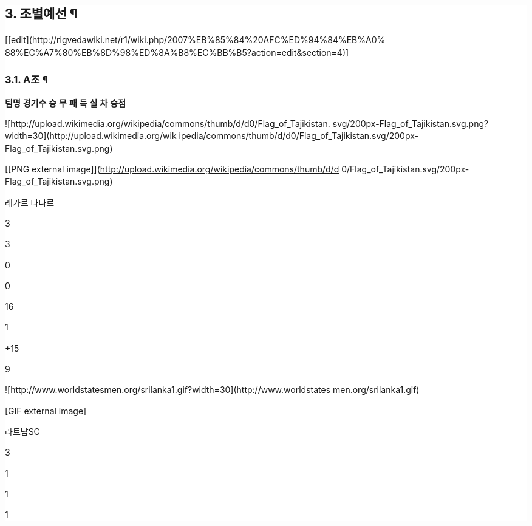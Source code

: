 ## 3. 조별예선 ¶

[[edit](http://rigvedawiki.net/r1/wiki.php/2007%EB%85%84%20AFC%ED%94%84%EB%A0%
88%EC%A7%80%EB%8D%98%ED%8A%B8%EC%BB%B5?action=edit&section=4)]

### 3.1. A조 ¶

**팀명**
**경기수**
**승**
**무**
**패**
**득**
**실**
**차**
**승점**

![http://upload.wikimedia.org/wikipedia/commons/thumb/d/d0/Flag_of_Tajikistan.
svg/200px-Flag_of_Tajikistan.svg.png?width=30](http://upload.wikimedia.org/wik
ipedia/commons/thumb/d/d0/Flag_of_Tajikistan.svg/200px-
Flag_of_Tajikistan.svg.png)

[[PNG external image]](http://upload.wikimedia.org/wikipedia/commons/thumb/d/d
0/Flag_of_Tajikistan.svg/200px-Flag_of_Tajikistan.svg.png)

레가르 타다르

3

3

0

0

16

1

+15

9

![http://www.worldstatesmen.org/srilanka1.gif?width=30](http://www.worldstates
men.org/srilanka1.gif)

[[GIF external image]](http://www.worldstatesmen.org/srilanka1.gif)

라트남SC

3

1

1

1
